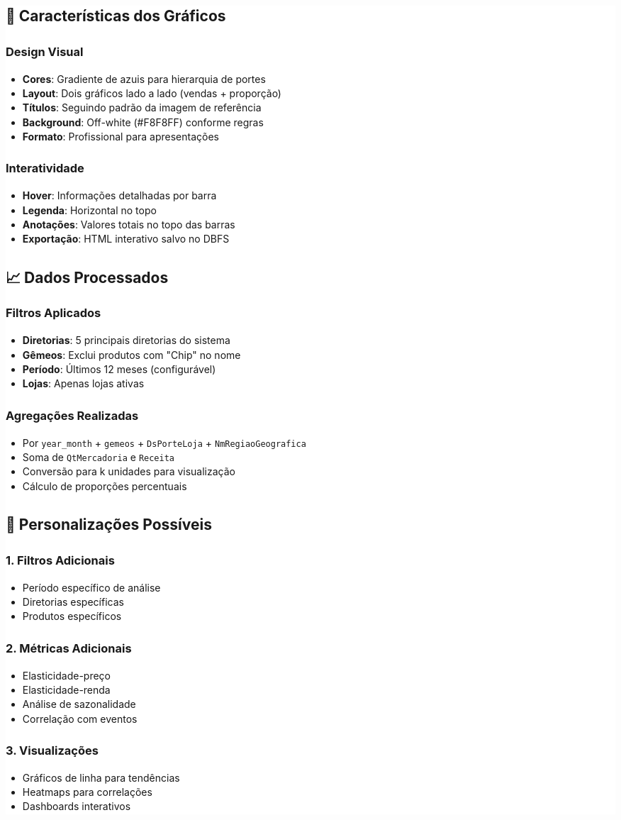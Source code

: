 ## 🎨 Características dos Gráficos

### **Design Visual**
- **Cores**: Gradiente de azuis para hierarquia de portes
- **Layout**: Dois gráficos lado a lado (vendas + proporção)
- **Títulos**: Seguindo padrão da imagem de referência
- **Background**: Off-white (#F8F8FF) conforme regras
- **Formato**: Profissional para apresentações

### **Interatividade**
- **Hover**: Informações detalhadas por barra
- **Legenda**: Horizontal no topo
- **Anotações**: Valores totais no topo das barras
- **Exportação**: HTML interativo salvo no DBFS

## 📈 Dados Processados

### **Filtros Aplicados**
- **Diretorias**: 5 principais diretorias do sistema
- **Gêmeos**: Exclui produtos com "Chip" no nome
- **Período**: Últimos 12 meses (configurável)
- **Lojas**: Apenas lojas ativas

### **Agregações Realizadas**
- Por `year_month` + `gemeos` + `DsPorteLoja` + `NmRegiaoGeografica`
- Soma de `QtMercadoria` e `Receita`
- Conversão para k unidades para visualização
- Cálculo de proporções percentuais

## 🚀 Personalizações Possíveis

### **1. Filtros Adicionais**
- Período específico de análise
- Diretorias específicas
- Produtos específicos

### **2. Métricas Adicionais**
- Elasticidade-preço
- Elasticidade-renda
- Análise de sazonalidade
- Correlação com eventos

### **3. Visualizações**
- Gráficos de linha para tendências
- Heatmaps para correlações
- Dashboards interativos
